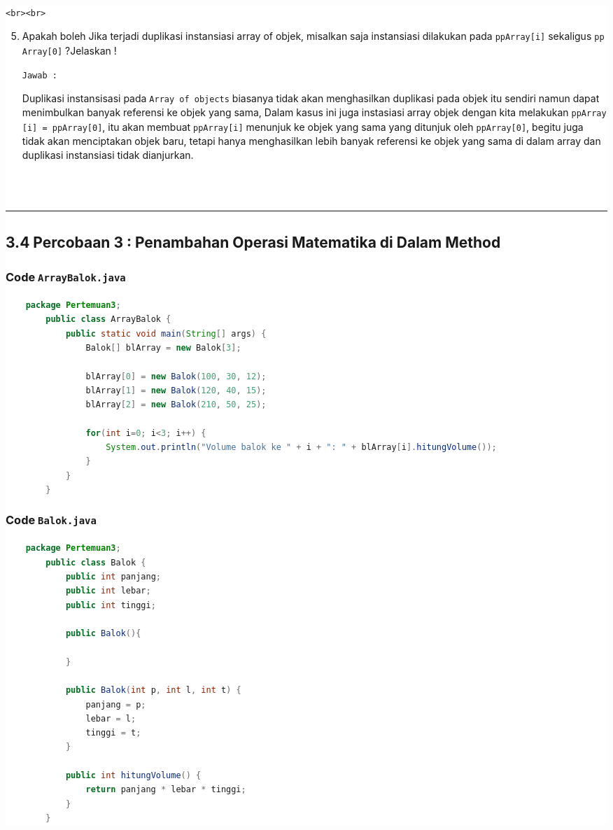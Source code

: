     <br><br>

5.  Apakah boleh Jika terjadi duplikasi instansiasi array of objek, misalkan saja instansiasi dilakukan
    pada `ppArray[i]` sekaligus `ppArray[0]` ?Jelaskan !

    `Jawab : `

    Duplikasi instansisasi pada `Array of objects` biasanya tidak akan menghasilkan duplikasi pada objek itu sendiri namun dapat menimbulkan banyak referensi ke objek yang sama, Dalam kasus ini juga instasiasi array objek dengan kita melakukan `ppArray[i] = ppArray[0]`, itu akan membuat `ppArray[i]` menunjuk ke objek yang sama yang ditunjuk oleh `ppArray[0]`, begitu juga tidak akan menciptakan objek baru, tetapi hanya menghasilkan lebih banyak referensi ke objek yang sama di dalam array dan duplikasi instansiasi tidak dianjurkan.

    <br><br>

---

## 3.4 Percobaan 3 : Penambahan Operasi Matematika di Dalam Method

### Code `ArrayBalok.java`

```java
    package Pertemuan3;
        public class ArrayBalok {
            public static void main(String[] args) {
                Balok[] blArray = new Balok[3];

                blArray[0] = new Balok(100, 30, 12);
                blArray[1] = new Balok(120, 40, 15);
                blArray[2] = new Balok(210, 50, 25);

                for(int i=0; i<3; i++) {
                    System.out.println("Volume balok ke " + i + ": " + blArray[i].hitungVolume());
                }
            }
        }
```

### Code `Balok.java`

```java
    package Pertemuan3;
        public class Balok {
            public int panjang;
            public int lebar;
            public int tinggi;

            public Balok(){

            }

            public Balok(int p, int l, int t) {
                panjang = p;
                lebar = l;
                tinggi = t;
            }

            public int hitungVolume() {
                return panjang * lebar * tinggi;
            }
        }
```
